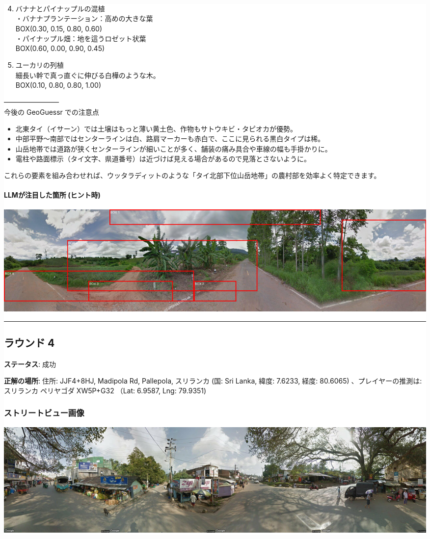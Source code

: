 4. バナナとパイナップルの混植  
   ・バナナプランテーション：高めの大きな葉  
     BOX(0.30, 0.15, 0.80, 0.60)  
   ・パイナップル畑：地を這うロゼット状葉  
     BOX(0.60, 0.00, 0.90, 0.45)

5. ユーカリの列植  
   細長い幹で真っ直ぐに伸びる白樺のような木。  
   BOX(0.10, 0.80, 0.80, 1.00)

――――――――  
今後の GeoGuessr での注意点  
- 北東タイ（イサーン）では土壌はもっと薄い黄土色、作物もサトウキビ・タピオカが優勢。  
- 中部平野〜南部ではセンターラインは白、路肩マーカーも赤白で、ここに見られる黒白タイプは稀。  
- 山岳地帯では道路が狭くセンターラインが細いことが多く、舗装の痛み具合や車線の幅も手掛かりに。  
- 電柱や路面標示（タイ文字、県道番号）は近づけば見える場合があるので見落とさないように。  

これらの要素を組み合わせれば、ウッタラディットのような「タイ北部下位山岳地帯」の農村部を効率よく特定できます。

#### LLMが注目した箇所 (ヒント時)
![ヒントの注釈付き画像](street_view_images_smooth/street_view_uo9-Koy89L8ciPOuS5XqOw_full_pano_smooth_20250609_030535_annotated_hint.png)

---

## ラウンド 4

**ステータス**: 成功

**正解の場所**: 住所: JJF4+8HJ, Madipola Rd, Pallepola, スリランカ (国: Sri Lanka, 緯度: 7.6233, 経度: 80.6065) 、プレイヤーの推測は: スリランカ ペリヤゴダ XW5P+G32 （Lat: 6.9587, Lng: 79.9351)

### ストリートビュー画像
![ラウンド 4 ストリートビュー](street_view_images_smooth/street_view_3GkQEepaMT57m__avkU2rQ_full_pano_smooth.jpg)
